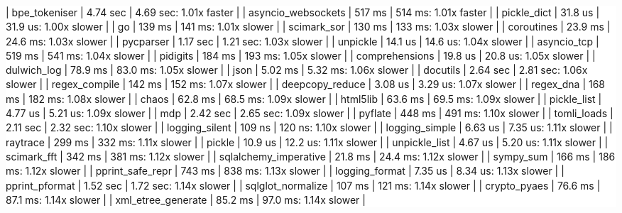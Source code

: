 | bpe_tokeniser              | 4.74 sec                                               | 4.69 sec: 1.01x faster                                                 |
| asyncio_websockets         | 517 ms                                                 | 514 ms: 1.01x faster                                                   |
| pickle_dict                | 31.8 us                                                | 31.9 us: 1.00x slower                                                  |
| go                         | 139 ms                                                 | 141 ms: 1.01x slower                                                   |
| scimark_sor                | 130 ms                                                 | 133 ms: 1.03x slower                                                   |
| coroutines                 | 23.9 ms                                                | 24.6 ms: 1.03x slower                                                  |
| pycparser                  | 1.17 sec                                               | 1.21 sec: 1.03x slower                                                 |
| unpickle                   | 14.1 us                                                | 14.6 us: 1.04x slower                                                  |
| asyncio_tcp                | 519 ms                                                 | 541 ms: 1.04x slower                                                   |
| pidigits                   | 184 ms                                                 | 193 ms: 1.05x slower                                                   |
| comprehensions             | 19.8 us                                                | 20.8 us: 1.05x slower                                                  |
| dulwich_log                | 78.9 ms                                                | 83.0 ms: 1.05x slower                                                  |
| json                       | 5.02 ms                                                | 5.32 ms: 1.06x slower                                                  |
| docutils                   | 2.64 sec                                               | 2.81 sec: 1.06x slower                                                 |
| regex_compile              | 142 ms                                                 | 152 ms: 1.07x slower                                                   |
| deepcopy_reduce            | 3.08 us                                                | 3.29 us: 1.07x slower                                                  |
| regex_dna                  | 168 ms                                                 | 182 ms: 1.08x slower                                                   |
| chaos                      | 62.8 ms                                                | 68.5 ms: 1.09x slower                                                  |
| html5lib                   | 63.6 ms                                                | 69.5 ms: 1.09x slower                                                  |
| pickle_list                | 4.77 us                                                | 5.21 us: 1.09x slower                                                  |
| mdp                        | 2.42 sec                                               | 2.65 sec: 1.09x slower                                                 |
| pyflate                    | 448 ms                                                 | 491 ms: 1.10x slower                                                   |
| tomli_loads                | 2.11 sec                                               | 2.32 sec: 1.10x slower                                                 |
| logging_silent             | 109 ns                                                 | 120 ns: 1.10x slower                                                   |
| logging_simple             | 6.63 us                                                | 7.35 us: 1.11x slower                                                  |
| raytrace                   | 299 ms                                                 | 332 ms: 1.11x slower                                                   |
| pickle                     | 10.9 us                                                | 12.2 us: 1.11x slower                                                  |
| unpickle_list              | 4.67 us                                                | 5.20 us: 1.11x slower                                                  |
| scimark_fft                | 342 ms                                                 | 381 ms: 1.12x slower                                                   |
| sqlalchemy_imperative      | 21.8 ms                                                | 24.4 ms: 1.12x slower                                                  |
| sympy_sum                  | 166 ms                                                 | 186 ms: 1.12x slower                                                   |
| pprint_safe_repr           | 743 ms                                                 | 838 ms: 1.13x slower                                                   |
| logging_format             | 7.35 us                                                | 8.34 us: 1.13x slower                                                  |
| pprint_pformat             | 1.52 sec                                               | 1.72 sec: 1.14x slower                                                 |
| sqlglot_normalize          | 107 ms                                                 | 121 ms: 1.14x slower                                                   |
| crypto_pyaes               | 76.6 ms                                                | 87.1 ms: 1.14x slower                                                  |
| xml_etree_generate         | 85.2 ms                                                | 97.0 ms: 1.14x slower                                                  |